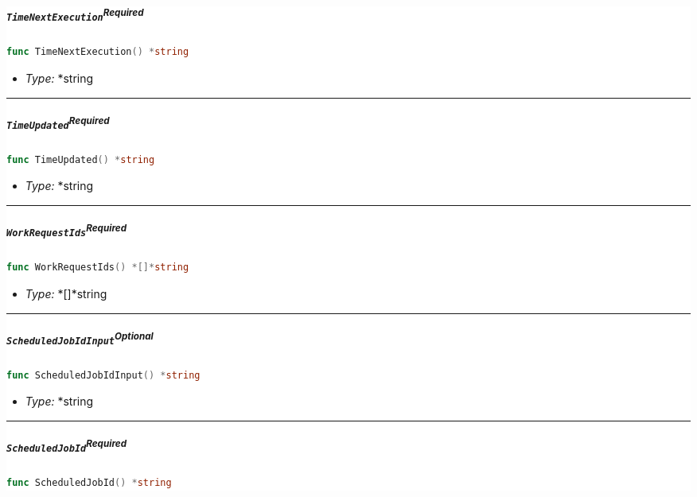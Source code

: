 ##### `TimeNextExecution`<sup>Required</sup> <a name="TimeNextExecution" id="rhizo-co-terraform-provider-oci.dataOciOsManagementHubScheduledJob.DataOciOsManagementHubScheduledJob.property.timeNextExecution"></a>

```go
func TimeNextExecution() *string
```

- *Type:* *string

---

##### `TimeUpdated`<sup>Required</sup> <a name="TimeUpdated" id="rhizo-co-terraform-provider-oci.dataOciOsManagementHubScheduledJob.DataOciOsManagementHubScheduledJob.property.timeUpdated"></a>

```go
func TimeUpdated() *string
```

- *Type:* *string

---

##### `WorkRequestIds`<sup>Required</sup> <a name="WorkRequestIds" id="rhizo-co-terraform-provider-oci.dataOciOsManagementHubScheduledJob.DataOciOsManagementHubScheduledJob.property.workRequestIds"></a>

```go
func WorkRequestIds() *[]*string
```

- *Type:* *[]*string

---

##### `ScheduledJobIdInput`<sup>Optional</sup> <a name="ScheduledJobIdInput" id="rhizo-co-terraform-provider-oci.dataOciOsManagementHubScheduledJob.DataOciOsManagementHubScheduledJob.property.scheduledJobIdInput"></a>

```go
func ScheduledJobIdInput() *string
```

- *Type:* *string

---

##### `ScheduledJobId`<sup>Required</sup> <a name="ScheduledJobId" id="rhizo-co-terraform-provider-oci.dataOciOsManagementHubScheduledJob.DataOciOsManagementHubScheduledJob.property.scheduledJobId"></a>

```go
func ScheduledJobId() *string
```
